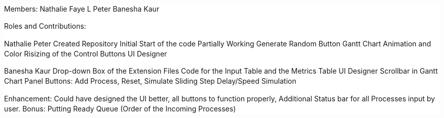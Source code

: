 Members: 
Nathalie Faye L Peter
Banesha Kaur

Roles and Contributions:

Nathalie Peter 
Created Repository
Initial Start of the code
Partially Working Generate Random Button
Gantt Chart Animation and Color 
Risizing of the Control Buttons 
UI Designer 

Banesha Kaur
Drop-down Box of the Extension Files
Code for the Input Table and the Metrics Table
UI Designer 
Scrollbar in Gantt Chart Panel
Buttons: Add Process, Reset, Simulate
Sliding Step Delay/Speed Simulation 

Enhancement: Could have designed the UI better, all buttons to function properly, Additional Status bar for all Processes input by user. 
Bonus: Putting Ready Queue (Order of the Incoming Processes)

